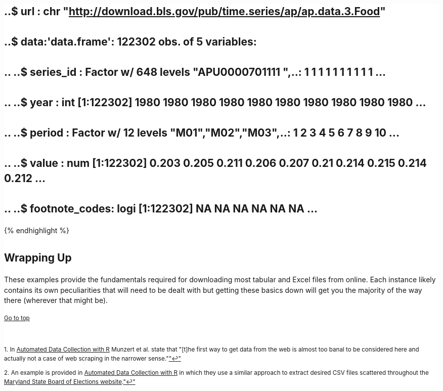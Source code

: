 ##   ..$ url : chr "http://download.bls.gov/pub/time.series/ap/ap.data.3.Food"
##   ..$ data:'data.frame':	122302 obs. of  5 variables:
##   .. ..$ series_id     : Factor w/ 648 levels "APU0000701111    ",..: 1 1 1 1 1 1 1 1 1 1 ...
##   .. ..$ year          : int [1:122302] 1980 1980 1980 1980 1980 1980 1980 1980 1980 1980 ...
##   .. ..$ period        : Factor w/ 12 levels "M01","M02","M03",..: 1 2 3 4 5 6 7 8 9 10 ...
##   .. ..$ value         : num [1:122302] 0.203 0.205 0.211 0.206 0.207 0.21 0.214 0.215 0.214 0.212 ...
##   .. ..$ footnote_codes: logi [1:122302] NA NA NA NA NA NA ...
{% endhighlight %}

## Wrapping Up
These examples provide the fundamentals required for downloading most tabular and Excel files from online. Each instance likely contains its own peculiarities that will need to be dealt with but getting these basics down will get you the majority of the way there (wherever that might be). 

<small><a href="#">Go to top</a></small>

<br>
<P CLASS="footnote" style="line-height:0.75">
<sup id="fn1">1. In <a href="http://www.amazon.com/Automated-Data-Collection-Practical-Scraping/dp/111883481X/ref=pd_sim_14_1?ie=UTF8&dpID=51Tm7FHxWBL&dpSrc=sims&preST=_AC_UL160_SR108%2C160_&refRID=1VJ1GQEY0VCPZW7VKANX">Automated Data Collection with R</a> Munzert et al. state that "[t]he first way to get data from the web is almost too banal to be considered here and actually not a case of web scraping in the narrower sense."<a href="#ref1" title="Jump back to footnote 1 in the text.">"&#8617;"</a><sup>
</P>
<P CLASS="footnote" style="line-height:0.75">
<sup id="fn2">2. An example is provided in <a href="http://www.amazon.com/Automated-Data-Collection-Practical-Scraping/dp/111883481X/ref=pd_sim_14_1?ie=UTF8&dpID=51Tm7FHxWBL&dpSrc=sims&preST=_AC_UL160_SR108%2C160_&refRID=1VJ1GQEY0VCPZW7VKANX">Automated Data Collection with R</a> in which they use a similar approach to extract desired CSV files scattered throughout the <a href="http://www.elections.state.md.us/elections/2012/election_data/index.html">Maryland State Board of Elections website</a>.<a href="#ref2" title="Jump back to footnote 2 in the text.">"&#8617;"</a><sup>
</P>
